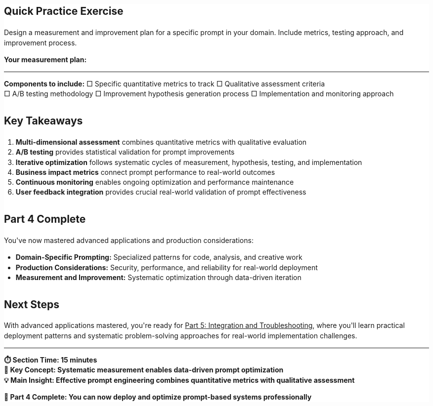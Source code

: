 ## Quick Practice Exercise

Design a measurement and improvement plan for a specific prompt in your domain. Include metrics, testing approach, and improvement process.

**Your measurement plan:**
_______________

**Components to include:**
□ Specific quantitative metrics to track
□ Qualitative assessment criteria  
□ A/B testing methodology
□ Improvement hypothesis generation process
□ Implementation and monitoring approach

## Key Takeaways

1. **Multi-dimensional assessment** combines quantitative metrics with qualitative evaluation
2. **A/B testing** provides statistical validation for prompt improvements
3. **Iterative optimization** follows systematic cycles of measurement, hypothesis, testing, and implementation
4. **Business impact metrics** connect prompt performance to real-world outcomes
5. **Continuous monitoring** enables ongoing optimization and performance maintenance
6. **User feedback integration** provides crucial real-world validation of prompt effectiveness

## Part 4 Complete

You've now mastered advanced applications and production considerations:
- **Domain-Specific Prompting:** Specialized patterns for code, analysis, and creative work
- **Production Considerations:** Security, performance, and reliability for real-world deployment
- **Measurement and Improvement:** Systematic optimization through data-driven iteration

## Next Steps

With advanced applications mastered, you're ready for [Part 5: Integration and Troubleshooting](../part5/README.md), where you'll learn practical deployment patterns and systematic problem-solving approaches for real-world implementation challenges.

---

**⏱️ Section Time: 15 minutes**  
**🎯 Key Concept: Systematic measurement enables data-driven prompt optimization**  
**💡 Main Insight: Effective prompt engineering combines quantitative metrics with qualitative assessment**

**🎉 Part 4 Complete: You can now deploy and optimize prompt-based systems professionally**